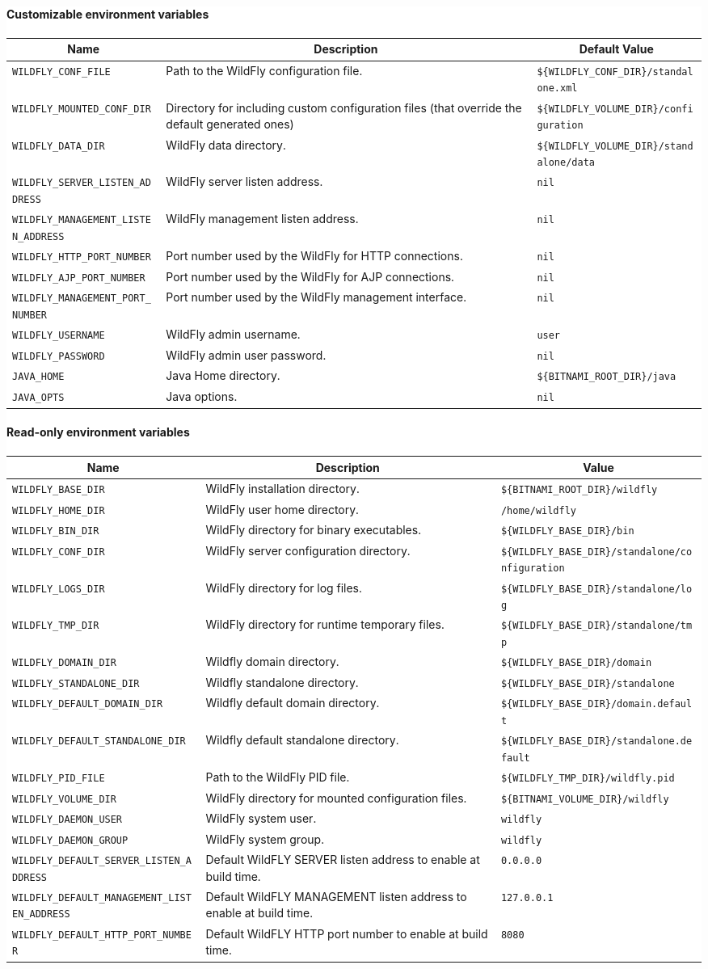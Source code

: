 #### Customizable environment variables

| Name                                | Description                                                                                   | Default Value                           |
|-------------------------------------|-----------------------------------------------------------------------------------------------|-----------------------------------------|
| `WILDFLY_CONF_FILE`                 | Path to the WildFly configuration file.                                                       | `${WILDFLY_CONF_DIR}/standalone.xml`    |
| `WILDFLY_MOUNTED_CONF_DIR`          | Directory for including custom configuration files (that override the default generated ones) | `${WILDFLY_VOLUME_DIR}/configuration`   |
| `WILDFLY_DATA_DIR`                  | WildFly data directory.                                                                       | `${WILDFLY_VOLUME_DIR}/standalone/data` |
| `WILDFLY_SERVER_LISTEN_ADDRESS`     | WildFly server listen address.                                                                | `nil`                                   |
| `WILDFLY_MANAGEMENT_LISTEN_ADDRESS` | WildFly management listen address.                                                            | `nil`                                   |
| `WILDFLY_HTTP_PORT_NUMBER`          | Port number used by the WildFly for HTTP connections.                                         | `nil`                                   |
| `WILDFLY_AJP_PORT_NUMBER`           | Port number used by the WildFly for AJP connections.                                          | `nil`                                   |
| `WILDFLY_MANAGEMENT_PORT_NUMBER`    | Port number used by the WildFly management interface.                                         | `nil`                                   |
| `WILDFLY_USERNAME`                  | WildFly admin username.                                                                       | `user`                                  |
| `WILDFLY_PASSWORD`                  | WildFly admin user password.                                                                  | `nil`                                   |
| `JAVA_HOME`                         | Java Home directory.                                                                          | `${BITNAMI_ROOT_DIR}/java`              |
| `JAVA_OPTS`                         | Java options.                                                                                 | `nil`                                   |

#### Read-only environment variables

| Name                                        | Description                                                                      | Value                                          |
|---------------------------------------------|----------------------------------------------------------------------------------|------------------------------------------------|
| `WILDFLY_BASE_DIR`                          | WildFly installation directory.                                                  | `${BITNAMI_ROOT_DIR}/wildfly`                  |
| `WILDFLY_HOME_DIR`                          | WildFly user home directory.                                                     | `/home/wildfly`                                |
| `WILDFLY_BIN_DIR`                           | WildFly directory for binary executables.                                        | `${WILDFLY_BASE_DIR}/bin`                      |
| `WILDFLY_CONF_DIR`                          | WildFly server configuration directory.                                          | `${WILDFLY_BASE_DIR}/standalone/configuration` |
| `WILDFLY_LOGS_DIR`                          | WildFly directory for log files.                                                 | `${WILDFLY_BASE_DIR}/standalone/log`           |
| `WILDFLY_TMP_DIR`                           | WildFly directory for runtime temporary files.                                   | `${WILDFLY_BASE_DIR}/standalone/tmp`           |
| `WILDFLY_DOMAIN_DIR`                        | Wildfly domain directory.                                                        | `${WILDFLY_BASE_DIR}/domain`                   |
| `WILDFLY_STANDALONE_DIR`                    | Wildfly standalone directory.                                                    | `${WILDFLY_BASE_DIR}/standalone`               |
| `WILDFLY_DEFAULT_DOMAIN_DIR`                | Wildfly default domain directory.                                                | `${WILDFLY_BASE_DIR}/domain.default`           |
| `WILDFLY_DEFAULT_STANDALONE_DIR`            | Wildfly default standalone directory.                                            | `${WILDFLY_BASE_DIR}/standalone.default`       |
| `WILDFLY_PID_FILE`                          | Path to the WildFly PID file.                                                    | `${WILDFLY_TMP_DIR}/wildfly.pid`               |
| `WILDFLY_VOLUME_DIR`                        | WildFly directory for mounted configuration files.                               | `${BITNAMI_VOLUME_DIR}/wildfly`                |
| `WILDFLY_DAEMON_USER`                       | WildFly system user.                                                             | `wildfly`                                      |
| `WILDFLY_DAEMON_GROUP`                      | WildFly system group.                                                            | `wildfly`                                      |
| `WILDFLY_DEFAULT_SERVER_LISTEN_ADDRESS`     | Default WildFLY SERVER listen address to enable at build time.                   | `0.0.0.0`                                      |
| `WILDFLY_DEFAULT_MANAGEMENT_LISTEN_ADDRESS` | Default WildFLY MANAGEMENT listen address to enable at build time.               | `127.0.0.1`                                    |
| `WILDFLY_DEFAULT_HTTP_PORT_NUMBER`          | Default WildFLY HTTP port number to enable at build time.                        | `8080`                                         |